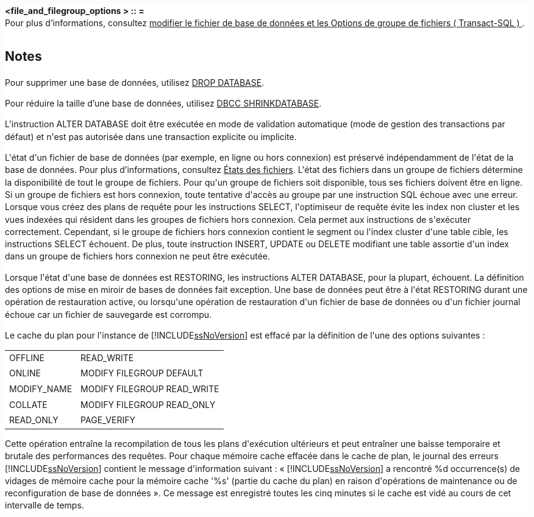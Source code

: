  **\<file_and_filegroup_options > :: =**  
 Pour plus d’informations, consultez [modifier le fichier de base de données et les Options de groupe de fichiers &#40; Transact-SQL &#41; ](../../t-sql/statements/alter-database-transact-sql-file-and-filegroup-options.md).  
  
## <a name="remarks"></a>Notes  
 Pour supprimer une base de données, utilisez [DROP DATABASE](../../t-sql/statements/drop-database-transact-sql.md).  
  
 Pour réduire la taille d’une base de données, utilisez [DBCC SHRINKDATABASE](../../t-sql/database-console-commands/dbcc-shrinkdatabase-transact-sql.md).  
  
 L'instruction ALTER DATABASE doit être exécutée en mode de validation automatique (mode de gestion des transactions par défaut) et n'est pas autorisée dans une transaction explicite ou implicite.  
  
 L'état d'un fichier de base de données (par exemple, en ligne ou hors connexion) est préservé indépendamment de l'état de la base de données. Pour plus d’informations, consultez [États des fichiers](../../relational-databases/databases/file-states.md). L'état des fichiers dans un groupe de fichiers détermine la disponibilité de tout le groupe de fichiers. Pour qu'un groupe de fichiers soit disponible, tous ses fichiers doivent être en ligne. Si un groupe de fichiers est hors connexion, toute tentative d'accès au groupe par une instruction SQL échoue avec une erreur. Lorsque vous créez des plans de requête pour les instructions SELECT, l'optimiseur de requête évite les index non cluster et les vues indexées qui résident dans les groupes de fichiers hors connexion. Cela permet aux instructions de s'exécuter correctement. Cependant, si le groupe de fichiers hors connexion contient le segment ou l'index cluster d'une table cible, les instructions SELECT échouent. De plus, toute instruction INSERT, UPDATE ou DELETE modifiant une table assortie d'un index dans un groupe de fichiers hors connexion ne peut être exécutée.  
  
 Lorsque l'état d'une base de données est RESTORING, les instructions ALTER DATABASE, pour la plupart, échouent. La définition des options de mise en miroir de bases de données fait exception. Une base de données peut être à l'état RESTORING durant une opération de restauration active, ou lorsqu'une opération de restauration d'un fichier de base de données ou d'un fichier journal échoue car un fichier de sauvegarde est corrompu.  
  
 Le cache du plan pour l'instance de [!INCLUDE[ssNoVersion](../../includes/ssnoversion-md.md)] est effacé par la définition de l'une des options suivantes :  
  
|||  
|-|-|  
|OFFLINE|READ_WRITE|  
|ONLINE|MODIFY FILEGROUP DEFAULT|  
|MODIFY_NAME|MODIFY FILEGROUP READ_WRITE|  
|COLLATE|MODIFY FILEGROUP READ_ONLY|  
|READ_ONLY|PAGE_VERIFY|  
  
 Cette opération entraîne la recompilation de tous les plans d'exécution ultérieurs et peut entraîner une baisse temporaire et brutale des performances des requêtes. Pour chaque mémoire cache effacée dans le cache de plan, le journal des erreurs [!INCLUDE[ssNoVersion](../../includes/ssnoversion-md.md)] contient le message d'information suivant : « [!INCLUDE[ssNoVersion](../../includes/ssnoversion-md.md)] a rencontré %d occurrence(s) de vidages de mémoire cache pour la mémoire cache '%s' (partie du cache du plan) en raison d'opérations de maintenance ou de reconfiguration de base de données ». Ce message est enregistré toutes les cinq minutes si le cache est vidé au cours de cet intervalle de temps.  
  